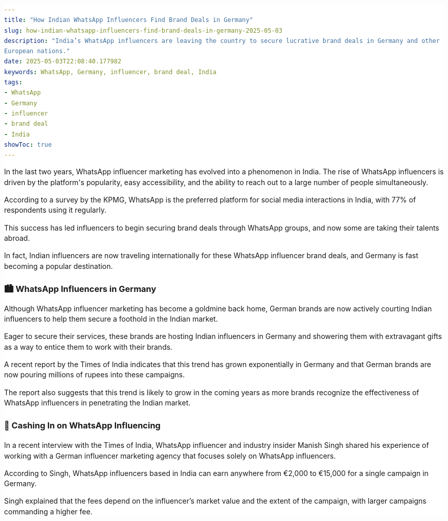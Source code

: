 ```yaml
---
title: "How Indian WhatsApp Influencers Find Brand Deals in Germany"
slug: how-indian-whatsapp-influencers-find-brand-deals-in-germany-2025-05-03
description: "India’s WhatsApp influencers are leaving the country to secure lucrative brand deals in Germany and other European nations."
date: 2025-05-03T22:08:40.177982
keywords: WhatsApp, Germany, influencer, brand deal, India
tags:
- WhatsApp
- Germany
- influencer
- brand deal
- India
showToc: true
---
```


In the last two years, WhatsApp influencer marketing has evolved into a phenomenon in India. The rise of WhatsApp influencers is driven by the platform's popularity, easy accessibility, and the ability to reach out to a large number of people simultaneously. 

According to a survey by the KPMG, WhatsApp is the preferred platform for social media interactions in India, with 77% of respondents using it regularly. 

This success has led influencers to begin securing brand deals through WhatsApp groups, and now some are taking their talents abroad. 

In fact, Indian influencers are now traveling internationally for these WhatsApp influencer brand deals, and Germany is fast becoming a popular destination.

### 🏙️ WhatsApp Influencers in Germany

Although WhatsApp influencer marketing has become a goldmine back home, German brands are now actively courting Indian influencers to help them secure a foothold in the Indian market. 

Eager to secure their services, these brands are hosting Indian influencers in Germany and showering them with extravagant gifts as a way to entice them to work with their brands.

A recent report by the Times of India indicates that this trend has grown exponentially in Germany and that German brands are now pouring millions of rupees into these campaigns.

The report also suggests that this trend is likely to grow in the coming years as more brands recognize the effectiveness of WhatsApp influencers in penetrating the Indian market.

### 💸 Cashing In on WhatsApp Influencing

In a recent interview with the Times of India, WhatsApp influencer and industry insider Manish Singh shared his experience of working with a German influencer marketing agency that focuses solely on WhatsApp influencers.

According to Singh, WhatsApp influencers based in India can earn anywhere from €2,000 to €15,000 for a single campaign in Germany. 

Singh explained that the fees depend on the influencer’s market value and the extent of the campaign, with larger campaigns commanding a higher fee. 
